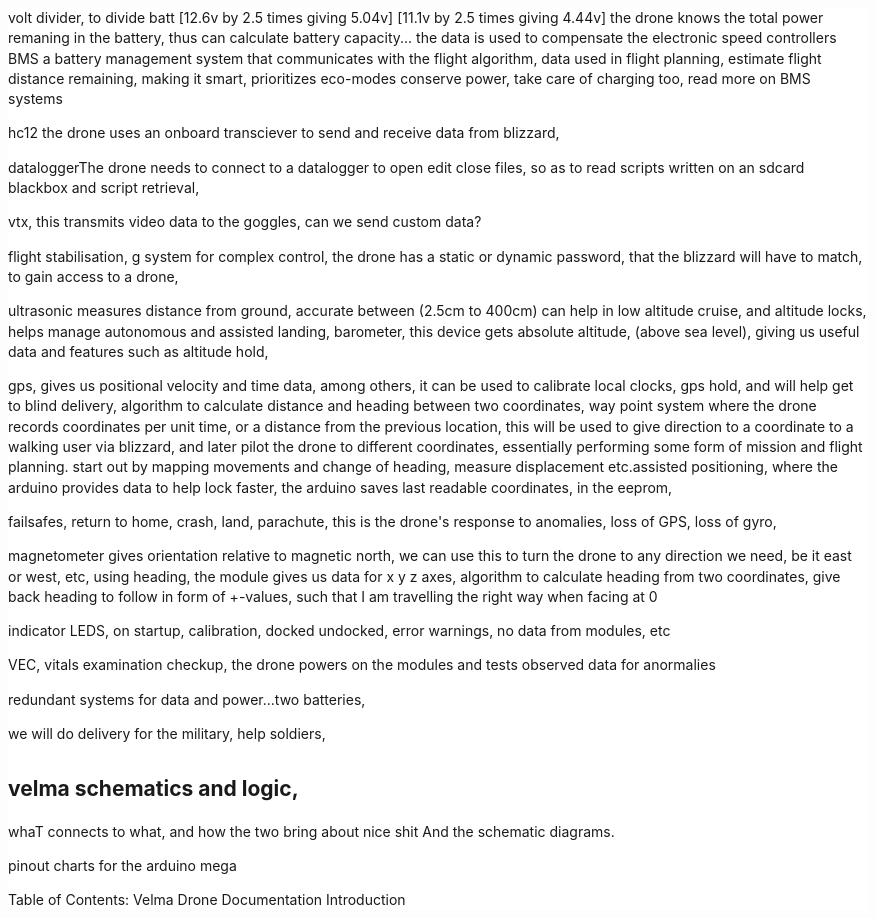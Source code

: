 volt divider, to divide batt [12.6v by 2.5 times giving 5.04v] [11.1v by 2.5 times giving 4.44v] the drone knows the total power remaning in the battery, thus can calculate battery capacity...
the data is used to compensate the electronic speed controllers
BMS a battery management system that communicates with the flight algorithm, data used in flight planning, estimate flight distance remaining, making it smart, prioritizes eco-modes conserve power, take care of charging too, read more on BMS systems

hc12 the drone uses an onboard transciever to send and receive data from blizzard, 

dataloggerThe drone needs to connect to a datalogger to open edit close files, so as to read scripts written on an sdcard  blackbox and script retrieval,

vtx, this transmits video data to the goggles, can we send custom data? 

flight stabilisation, g system for complex control,
the drone has a static or dynamic password, that the blizzard will have to match, to gain access to a drone, 

ultrasonic measures distance from ground, accurate between (2.5cm to 400cm) can help in low altitude cruise, and altitude locks, helps manage autonomous and assisted landing, 
barometer, this device gets absolute altitude, (above sea level), giving us useful data and features such as altitude hold, 

gps, gives us positional velocity and time data, among others, it can be used to calibrate local clocks, gps hold, and will help get to blind delivery, algorithm to calculate distance and heading between two coordinates, way point system where the drone records coordinates per unit time, or a distance from the previous location, this will be used to  give direction to a coordinate to a walking user via blizzard, and later pilot the drone to different coordinates, essentially performing some form of mission and flight planning. start out by mapping movements and change of heading, measure displacement etc.assisted positioning, where the arduino provides data to help lock faster, the arduino saves last readable coordinates, in the eeprom,

failsafes,  return to home, crash, land, parachute, this is the drone's response to anomalies, loss of GPS, loss of gyro,

magnetometer gives orientation relative to magnetic north, we can use this to turn the drone to any direction we need, be it east or west, etc, using heading, the module gives us data for x y z axes, algorithm to calculate heading from two coordinates, give back heading to follow in form of +-values, such that I am travelling the right way when facing at 0

indicator LEDS, on startup, calibration, docked undocked, error warnings, no data from modules, etc

VEC, vitals examination checkup, the drone powers on the modules and tests observed data for anormalies

redundant systems for data and power...two batteries,

we will do delivery for the military, help soldiers,


## velma schematics and logic,
whaT connects to what, and how the two bring about nice shit
And the schematic diagrams.


pinout charts for the arduino mega

Table of Contents: Velma Drone Documentation
Introduction
